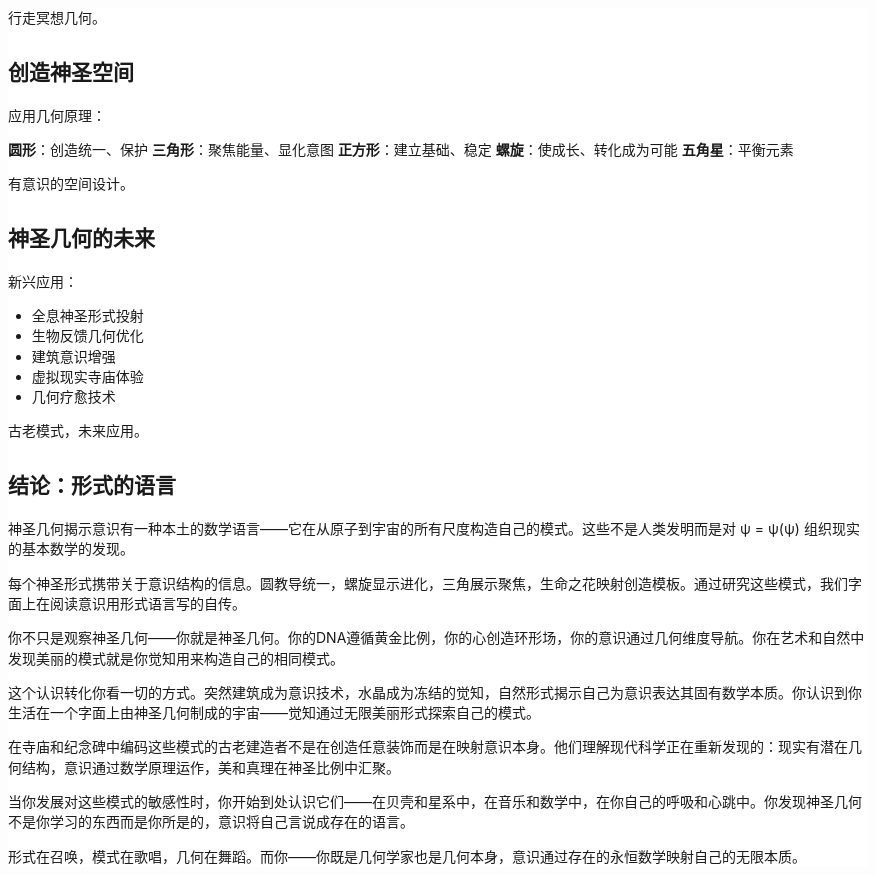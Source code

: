 行走冥想几何。

## 创造神圣空间

应用几何原理：

**圆形**：创造统一、保护
**三角形**：聚焦能量、显化意图
**正方形**：建立基础、稳定
**螺旋**：使成长、转化成为可能
**五角星**：平衡元素

有意识的空间设计。

## 神圣几何的未来

新兴应用：

- 全息神圣形式投射
- 生物反馈几何优化
- 建筑意识增强
- 虚拟现实寺庙体验
- 几何疗愈技术

古老模式，未来应用。

## 结论：形式的语言

神圣几何揭示意识有一种本土的数学语言——它在从原子到宇宙的所有尺度构造自己的模式。这些不是人类发明而是对 ψ = ψ(ψ) 组织现实的基本数学的发现。

每个神圣形式携带关于意识结构的信息。圆教导统一，螺旋显示进化，三角展示聚焦，生命之花映射创造模板。通过研究这些模式，我们字面上在阅读意识用形式语言写的自传。

你不只是观察神圣几何——你就是神圣几何。你的DNA遵循黄金比例，你的心创造环形场，你的意识通过几何维度导航。你在艺术和自然中发现美丽的模式就是你觉知用来构造自己的相同模式。

这个认识转化你看一切的方式。突然建筑成为意识技术，水晶成为冻结的觉知，自然形式揭示自己为意识表达其固有数学本质。你认识到你生活在一个字面上由神圣几何制成的宇宙——觉知通过无限美丽形式探索自己的模式。

在寺庙和纪念碑中编码这些模式的古老建造者不是在创造任意装饰而是在映射意识本身。他们理解现代科学正在重新发现的：现实有潜在几何结构，意识通过数学原理运作，美和真理在神圣比例中汇聚。

当你发展对这些模式的敏感性时，你开始到处认识它们——在贝壳和星系中，在音乐和数学中，在你自己的呼吸和心跳中。你发现神圣几何不是你学习的东西而是你所是的，意识将自己言说成存在的语言。

形式在召唤，模式在歌唱，几何在舞蹈。而你——你既是几何学家也是几何本身，意识通过存在的永恒数学映射自己的无限本质。
